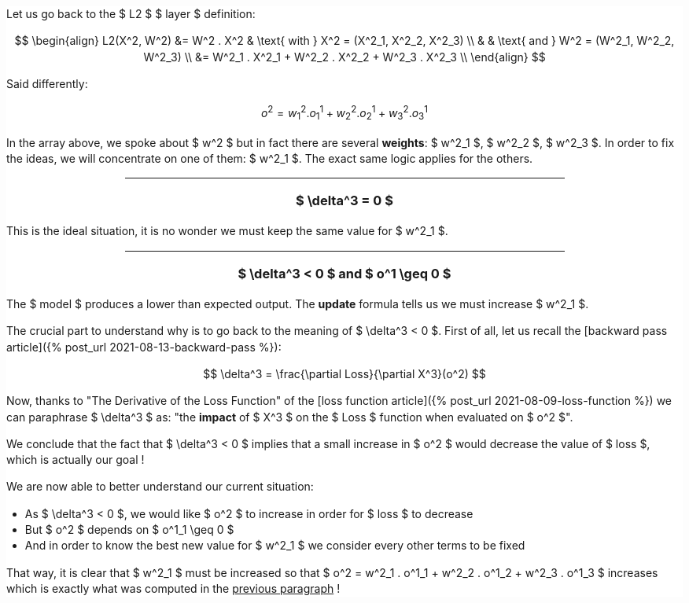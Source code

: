 Let us go back to the $ L2 $ $ layer $ definition: 

$$ 
\begin{align}
    L2(X^2, W^2) &= W^2 . X^2          & \text{ with } X^2 = (X^2_1, X^2_2, X^2_3) \\
                 &                     & \text{ and } W^2 = (W^2_1, W^2_2, W^2_3) \\
                 &= W^2_1 . X^2_1 + W^2_2 . X^2_2 + W^2_3 . X^2_3 \\
\end{align}
$$ 

Said differently: 

$$ 
o^2 = w^2_1 . o^1_1 + w^2_2 . o^1_2 + w^2_3 . o^1_3
$$

In the array above, we spoke about $ w^2 $ but in fact there are several **weights**: 
$ w^2_1 $, $ w^2_2 $, $ w^2_3 $.
In order to fix the ideas, we will concentrate on one of them: $ w^2_1 $. The exact same logic applies for the others.

<hr style="width: 65%; margin: auto;">

<h3 style="text-align:center; margin-top: 2%;"> $ \delta^3 = 0 $ </h3>

This is the ideal situation, it is no wonder we must keep the same value for $ w^2_1 $.

<hr style="width: 65%; margin: auto;">

<h3 style="text-align:center; margin-top: 2%;"> $ \delta^3 < 0 $ and $ o^1 \geq 0 $ </h3>

The $ model $ produces a lower than expected output. 
The **update** formula tells us we must increase $ w^2_1 $. 

The crucial part to understand why is to go back to the meaning of $ \delta^3 < 0 $. First of all, let us recall 
the [backward pass article]({% post_url 2021-08-13-backward-pass %}): 

$$ \delta^3 = \frac{\partial Loss}{\partial X^3}(o^2) $$

Now, thanks to "The Derivative of the Loss Function" of the 
[loss function article]({% post_url 2021-08-09-loss-function %}) 
we can paraphrase $ \delta^3 $ as: "the **impact** of $ X^3 $ on the $ Loss $ function when evaluated on $ o^2 $". 

We conclude that the fact that $ \delta^3 < 0 $ implies that a small increase in $ o^2 $ would decrease the value of 
$ loss $, which is actually our goal !

We are now able to better understand our current situation:

- As $ \delta^3 < 0 $, we would like $ o^2 $ to increase in order for $ loss $ to decrease
- But $ o^2 $ depends on $ o^1_1 \geq 0 $ 
- And in order to know the best new value for $ w^2_1 $ we consider every other terms to be fixed

That way, it is clear that $ w^2_1 $ must be increased so that 
$ o^2 = w^2_1 . o^1_1 + w^2_2 . o^1_2 + w^2_3 . o^1_3 $ increases which is exactly what was computed in the 
[previous paragraph](#l2-update) !
